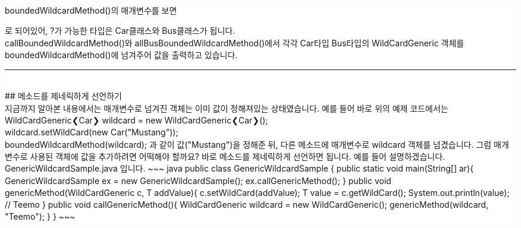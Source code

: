 boundedWildcardMethod()의 매개변수를 보면

<? extends Car>로 되어있어, ?가 가능한 타입은

Car클래스와 Bus클래스가 됩니다.

<br>

callBoundedWildcardMethod()와 allBusBoundedWildcardMethod()에서

각각 Car타입 Bus타입의 WildCardGeneric 객체를

boundedWildcardMethod()에 넘겨주어 값을 출력하고 있습니다.

<br>
<hr>
<br>

## 메소드를 제네릭하게 선언하기

<br>

지금까지 알아본 내용에서는 매개변수로 넘겨진 객체는 이미 값이 정해져있는 상태였습니다.

예를 들어 바로 위의 예제 코드에서는

WildCardGeneric❮Car❯ wildcard = new WildCardGeneric❮Car❯();<br>
wildcard.setWildCard(new Car("Mustang"));<br>
boundedWildcardMethod(wildcard);

과 같이 값("Mustang")을 정해준 뒤, 

다른 메소드에 매개변수로 wildcard 객체를 넘겼습니다.

그럼 매개변수로 사용된 객체에 값을 추가하려면 어떡해야 할까요?

바로 메소드를 제네릭하게 선언하면 됩니다.

예를 들어 설명하겠습니다.

GenericWildcardSample.java 입니다.

~~~ java
public class GenericWildcardSample {
    public static void main(String[] ar){
        GenericWildcardSample ex = new GenericWildcardSample();
        ex.callGenericMethod();
    }

    public <T> void genericMethod(WildCardGeneric<T> c, T addValue){
        c.setWildCard(addValue);
        T value = c.getWildCard();
        System.out.println(value);
        // Teemo
    }

    public void callGenericMethod(){
        WildCardGeneric<String> wildcard = new WildCardGeneric<String>();
        genericMethod(wildcard, "Teemo");
    }
}
~~~
